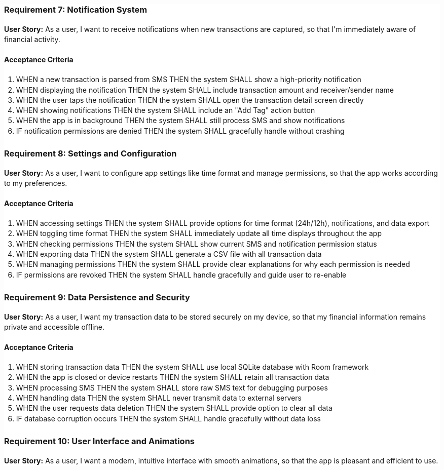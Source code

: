 ### Requirement 7: Notification System

**User Story:** As a user, I want to receive notifications when new transactions are captured, so that I'm immediately aware of financial activity.

#### Acceptance Criteria

1. WHEN a new transaction is parsed from SMS THEN the system SHALL show a high-priority notification
2. WHEN displaying the notification THEN the system SHALL include transaction amount and receiver/sender name
3. WHEN the user taps the notification THEN the system SHALL open the transaction detail screen directly
4. WHEN showing notifications THEN the system SHALL include an "Add Tag" action button
5. WHEN the app is in background THEN the system SHALL still process SMS and show notifications
6. IF notification permissions are denied THEN the system SHALL gracefully handle without crashing

### Requirement 8: Settings and Configuration

**User Story:** As a user, I want to configure app settings like time format and manage permissions, so that the app works according to my preferences.

#### Acceptance Criteria

1. WHEN accessing settings THEN the system SHALL provide options for time format (24h/12h), notifications, and data export
2. WHEN toggling time format THEN the system SHALL immediately update all time displays throughout the app
3. WHEN checking permissions THEN the system SHALL show current SMS and notification permission status
4. WHEN exporting data THEN the system SHALL generate a CSV file with all transaction data
5. WHEN managing permissions THEN the system SHALL provide clear explanations for why each permission is needed
6. IF permissions are revoked THEN the system SHALL handle gracefully and guide user to re-enable

### Requirement 9: Data Persistence and Security

**User Story:** As a user, I want my transaction data to be stored securely on my device, so that my financial information remains private and accessible offline.

#### Acceptance Criteria

1. WHEN storing transaction data THEN the system SHALL use local SQLite database with Room framework
2. WHEN the app is closed or device restarts THEN the system SHALL retain all transaction data
3. WHEN processing SMS THEN the system SHALL store raw SMS text for debugging purposes
4. WHEN handling data THEN the system SHALL never transmit data to external servers
5. WHEN the user requests data deletion THEN the system SHALL provide option to clear all data
6. IF database corruption occurs THEN the system SHALL handle gracefully without data loss

### Requirement 10: User Interface and Animations

**User Story:** As a user, I want a modern, intuitive interface with smooth animations, so that the app is pleasant and efficient to use.

